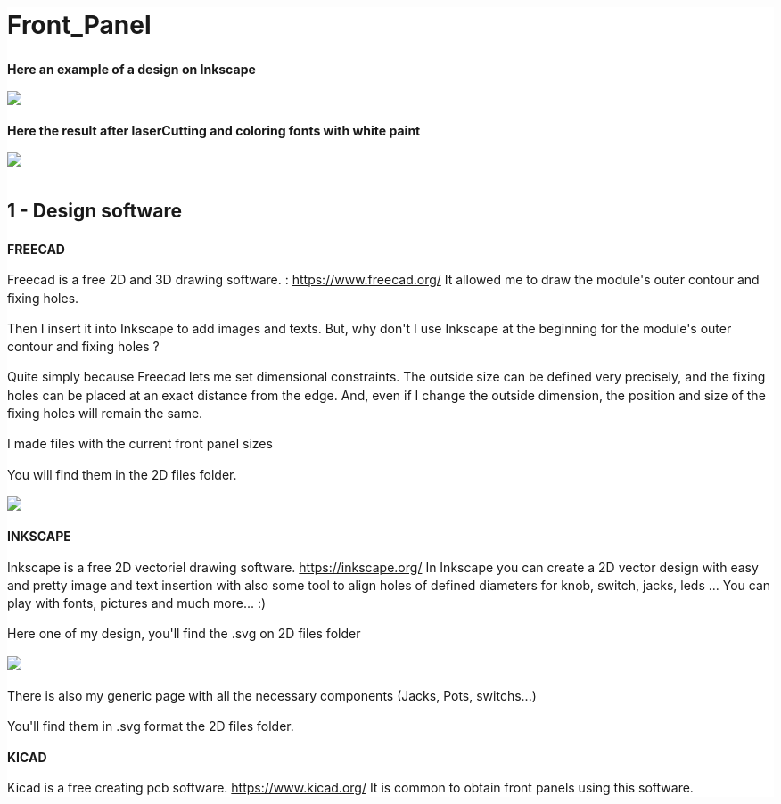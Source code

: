 # Front_Panel

**Here an example of a design on Inkscape**

<img src='Pictures/281 Vectorised.png' width='200px'/>



**Here the result after laserCutting and coloring fonts with white paint**

<img src='Pictures/Version Yo.jpg' width='200px'/>


## 1 - Design software


**FREECAD**

Freecad is a free 2D and 3D drawing software. : https://www.freecad.org/
It allowed me to draw the module's outer contour and fixing holes.

Then I insert it into Inkscape to add images and texts.
But, why don't I use Inkscape at the beginning for the module's outer contour and fixing holes ?

Quite simply because Freecad lets me set dimensional constraints.
The outside size can be defined very precisely, and the fixing holes can be placed at an exact distance from the edge.
And, even if I change the outside dimension, the position and size of the fixing holes will remain the same.

I made files with the current front panel sizes

You will find them in the 2D files folder.

<img src='2d Files/8hp40.3mm.png' width='200px'/>


**INKSCAPE**

Inkscape is a free 2D vectoriel drawing software. https://inkscape.org/
In Inkscape you can create a 2D vector design with easy and pretty image and text insertion with also some tool to align holes of defined diameters for knob, switch, jacks, leds ... 
You can play with fonts, pictures and much more... :)

Here one of my design, you'll find the .svg on 2D files folder

<img src='Pictures/4 VCA V5.png' width='200px'/>

There is also my generic page with all the necessary components (Jacks, Pots, switchs...)

You'll find them in .svg format the 2D files folder.



**KICAD**

Kicad is a free creating pcb software. https://www.kicad.org/
It is common to obtain front panels using this software.
